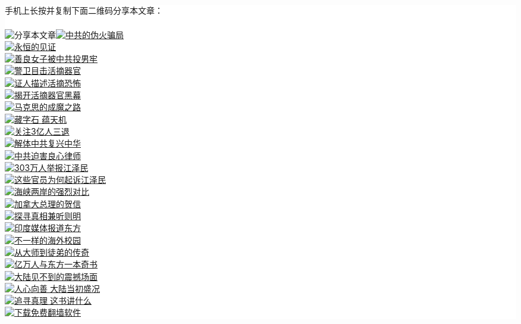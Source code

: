 ####
手机上长按并复制下面二维码分享本文章：<br><br><img src="http://www.hehaibao.com/qr/index.php?m=1&e=L&p=10&t=&d=https://github.com/asdfgt5/djy/blob/master/gb/14/4/27/n4141722.md%231" title="分享本文章"></td><td VALIGN=TOP><a href="https://github.com/asdfgt5/djy/blob/master/gb/16/1/21/n4622075.md?dfh#1" target="_blank"><img src="https://raw.githubusercontent.com/asdfgt5/djy/master/gb/300/wei-f1.jpg" title="中共的伪火骗局"  alt="中共的伪火骗局"></a><br><a href="https://github.com/asdfgt5/yh/blob/master/README.md?dfh#1" target="_blank"><img src="https://raw.githubusercontent.com/asdfgt5/djy/master/gb/300/yong-h.jpg" title="永恒的见证"  alt="永恒的见证"></a><br><a href="https://github.com/asdfgt5/djy/blob/master/gb/13/9/29/n3974789.md?dfh#1" target="_blank"><img src="https://raw.githubusercontent.com/asdfgt5/djy/master/gb/300/shang-lnz.jpg" title="善良女子被中共投男牢"  alt="善良女子被中共投男牢"></a><br><a href="https://github.com/asdfgt5/djy/blob/master/gb/16/3/16/n4663449.md?dfh#1" target="_blank"><img src="https://raw.githubusercontent.com/asdfgt5/djy/master/gb/300/huo-z3.jpg" title="警卫目击活摘器官"  alt="警卫目击活摘器官"></a><br><a href="https://github.com/asdfgt5/djy/blob/master/gb/16/8/7/n8177641.md?dfh#1" target="_blank"><img src="https://raw.githubusercontent.com/asdfgt5/djy/master/gb/300/huo-z4.jpg" title="证人描述活摘恐怖"  alt="证人描述活摘恐怖"></a><br><a href="https://github.com/asdfgt5/djy/blob/master/gb/10/4/19/n2881569.md?dfh#1" target="_blank"><img src="https://raw.githubusercontent.com/asdfgt5/djy/master/gb/300/huo-z1.jpg" title="揭开活摘器官黑幕"  alt="揭开活摘器官黑幕"></a><br><a href="https://github.com/asdfgt5/djy/blob/master/gb/10/11/7/n3077476.md?dfh#1" target="_blank"><img src="https://raw.githubusercontent.com/asdfgt5/djy/master/gb/300/ma-ks.jpg" title="马克思的成魔之路"  alt="马克思的成魔之路"></a><br><a href="https://github.com/asdfgt5/djy/blob/master/gb/14/6/9/n4173977.md?dfh#1" target="_blank"><img src="https://raw.githubusercontent.com/asdfgt5/djy/master/gb/300/chang-zs.jpg" title="藏字石 蕴天机"  alt="藏字石 蕴天机"></a><br><a href="https://github.com/asdfgt5/djy/blob/master/gb/18/5/10/n10381511.md?dfh#1" target="_blank"><img src="https://raw.githubusercontent.com/asdfgt5/djy/master/gb/300/st1.jpg" title="关注3亿人三退"  alt="关注3亿人三退"></a><br><a href="https://github.com/asdfgt5/djy/blob/master/gb/18/3/21/n10237682.md?dfh#1" target="_blank"><img src="https://raw.githubusercontent.com/asdfgt5/djy/master/gb/300/jie-t.jpg" title="解体中共复兴中华"  alt="解体中共复兴中华"></a><br><a href="https://github.com/asdfgt5/djy/blob/master/gb/9/2/9/n2422991.md?dfh#1" target="_blank"><img src="https://raw.githubusercontent.com/asdfgt5/djy/master/gb/300/gao-zs.jpg" title="中共迫害良心律师"  alt="中共迫害良心律师"></a><br><a href="https://github.com/asdfgt5/djy/blob/master/gb/18/12/9/n10900044.md?dfh#1" target="_blank"><img src="https://raw.githubusercontent.com/asdfgt5/djy/master/gb/300/sj1.jpg" title="303万人举报江泽民"  alt="303万人举报江泽民"></a><br><a href="https://github.com/asdfgt5/djy/blob/master/gb/18/8/28/n10672014.md?dfh#1" target="_blank"><img src="https://raw.githubusercontent.com/asdfgt5/djy/master/gb/300/sj2.jpg" title="这些官员为何起诉江泽民"  alt="这些官员为何起诉江泽民"></a><br><a href="https://github.com/asdfgt5/djy/blob/master/gb/8/12/18/n2367165.md?dfh#1" target="_blank"><img src="https://raw.githubusercontent.com/asdfgt5/djy/master/gb/300/liangan.jpg" title="海峡两岸的强烈对比"  alt="海峡两岸的强烈对比"></a><br><a href="https://github.com/asdfgt5/djy/blob/master/gb/15/5/5/n4427238.md?dfh#1" target="_blank"><img src="https://raw.githubusercontent.com/asdfgt5/djy/master/gb/300/jia-ndzl.jpg" title="加拿大总理的贺信"  alt="加拿大总理的贺信"></a><br><a href="https://github.com/asdfgt5/djy/blob/master/gb/11/6/17/n3289382.md?dfh#1" target="_blank">
<img src="https://raw.githubusercontent.com/asdfgt5/djy/master/gb/300/xiao-wd.jpg" title="探寻真相兼听则明"  alt="探寻真相兼听则明"></a><br><a href="https://github.com/asdfgt5/djy/blob/master/gb/18/10/27/n10812623.md?dfh#1" target="_blank"><img src="https://raw.githubusercontent.com/asdfgt5/djy/master/gb/300/yindu.jpg" title="印度媒体报道东方"  alt="印度媒体报道东方"></a><br><a href="https://github.com/asdfgt5/djy/blob/master/gb/18/6/9/n10469652.md?dfh#1" target="_blank"><img src="https://raw.githubusercontent.com/asdfgt5/djy/master/gb/300/xie-j.jpg" title="不一样的海外校园"  alt="不一样的海外校园"></a><br><a href="https://github.com/asdfgt5/djy/blob/master/gb/7/4/5/n1669415.md?dfh#1" target="_blank"><img src="https://raw.githubusercontent.com/asdfgt5/djy/master/gb/300/li-up.jpg" title="从大师到徒弟的传奇"  alt="从大师到徒弟的传奇"></a><br><a href="https://github.com/asdfgt5/djy/blob/master/gb/17/5/26/n9191512.md?dfh#1" target="_blank"><img src="https://raw.githubusercontent.com/asdfgt5/djy/master/gb/300/zfl2.jpg" title="亿万人与东方一本奇书"  alt="亿万人与东方一本奇书"></a><br><a href="https://github.com/asdfgt5/djy/blob/master/gb/13/11/27/n4020290.md?dfh#1" target="_blank"><img src="https://raw.githubusercontent.com/asdfgt5/djy/master/gb/300/zhen-h.jpg" title="大陆见不到的震撼场面"  alt="大陆见不到的震撼场面"></a><br><a href="https://github.com/asdfgt5/djy/blob/master/gb/15/7/17/n4482910.md?dfh#1" target="_blank"><img src="https://raw.githubusercontent.com/asdfgt5/djy/master/gb/300/dalu-sk.jpg" title="人心向善 大陆当初盛况"  alt="人心向善 大陆当初盛况"></a><br><a href="https://github.com/asdfgt5/djy/blob/master/gb/9/10/15/n2689419.md?dfh#1" target="_blank"><img src="https://raw.githubusercontent.com/asdfgt5/djy/master/gb/300/zfl1.jpg" title="追寻真理 这书讲什么"  alt="追寻真理 这书讲什么"></a><br><a href="https://github.com/asdfgt5/fq/blob/master/README.md?dfh#1" target="_blank"><img src="https://raw.githubusercontent.com/asdfgt5/djy/master/gb/300/fq1.jpg" title="下载免费翻墙软件"  alt="下载免费翻墙软件"></a><br></td></tr></table>
